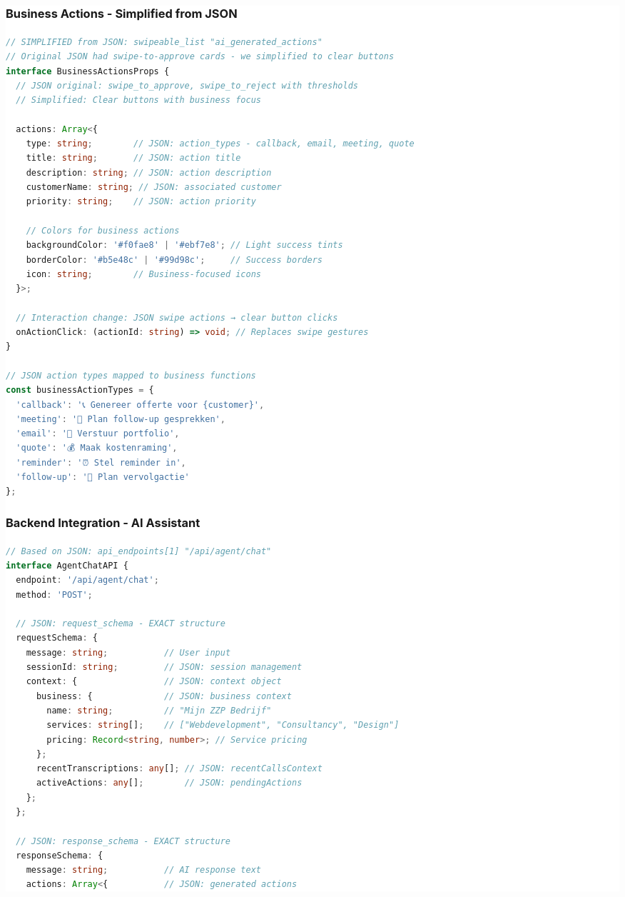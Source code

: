 ### Business Actions - Simplified from JSON

```typescript
// SIMPLIFIED from JSON: swipeable_list "ai_generated_actions"  
// Original JSON had swipe-to-approve cards - we simplified to clear buttons
interface BusinessActionsProps {
  // JSON original: swipe_to_approve, swipe_to_reject with thresholds
  // Simplified: Clear buttons with business focus
  
  actions: Array<{
    type: string;        // JSON: action_types - callback, email, meeting, quote
    title: string;       // JSON: action title
    description: string; // JSON: action description  
    customerName: string; // JSON: associated customer
    priority: string;    // JSON: action priority
    
    // Colors for business actions
    backgroundColor: '#f0fae8' | '#ebf7e8'; // Light success tints
    borderColor: '#b5e48c' | '#99d98c';     // Success borders
    icon: string;        // Business-focused icons
  }>;
  
  // Interaction change: JSON swipe actions → clear button clicks
  onActionClick: (actionId: string) => void; // Replaces swipe gestures
}

// JSON action types mapped to business functions
const businessActionTypes = {
  'callback': '📞 Genereer offerte voor {customer}',
  'meeting': '📅 Plan follow-up gesprekken', 
  'email': '📧 Verstuur portfolio',
  'quote': '💰 Maak kostenraming',
  'reminder': '⏰ Stel reminder in',
  'follow-up': '🎯 Plan vervolgactie'
};
```

### Backend Integration - AI Assistant

```typescript
// Based on JSON: api_endpoints[1] "/api/agent/chat"
interface AgentChatAPI {
  endpoint: '/api/agent/chat';
  method: 'POST';
  
  // JSON: request_schema - EXACT structure
  requestSchema: {
    message: string;           // User input
    sessionId: string;         // JSON: session management
    context: {                 // JSON: context object
      business: {              // JSON: business context
        name: string;          // "Mijn ZZP Bedrijf"
        services: string[];    // ["Webdevelopment", "Consultancy", "Design"]
        pricing: Record<string, number>; // Service pricing
      };
      recentTranscriptions: any[]; // JSON: recentCallsContext
      activeActions: any[];        // JSON: pendingActions
    };
  };
  
  // JSON: response_schema - EXACT structure
  responseSchema: {
    message: string;           // AI response text
    actions: Array<{           // JSON: generated actions
```